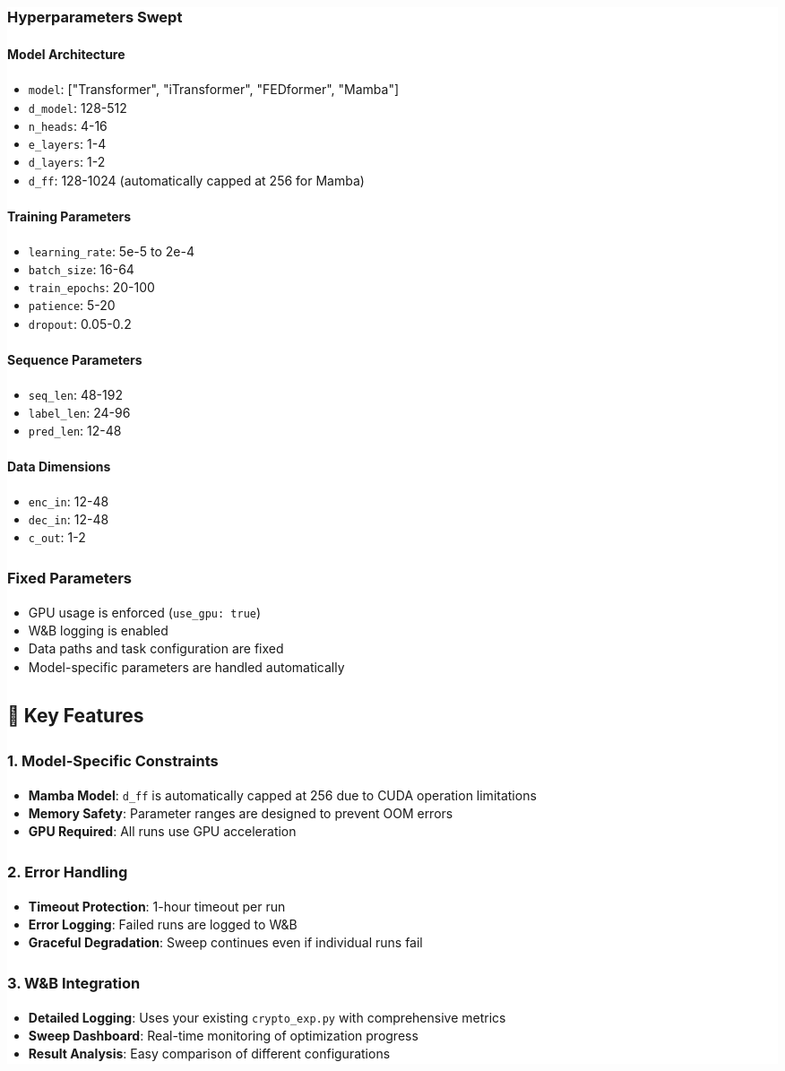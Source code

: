 ### Hyperparameters Swept

#### Model Architecture
- `model`: ["Transformer", "iTransformer", "FEDformer", "Mamba"]
- `d_model`: 128-512
- `n_heads`: 4-16
- `e_layers`: 1-4
- `d_layers`: 1-2
- `d_ff`: 128-1024 (automatically capped at 256 for Mamba)

#### Training Parameters
- `learning_rate`: 5e-5 to 2e-4
- `batch_size`: 16-64
- `train_epochs`: 20-100
- `patience`: 5-20
- `dropout`: 0.05-0.2

#### Sequence Parameters
- `seq_len`: 48-192
- `label_len`: 24-96
- `pred_len`: 12-48

#### Data Dimensions
- `enc_in`: 12-48
- `dec_in`: 12-48
- `c_out`: 1-2

### Fixed Parameters
- GPU usage is enforced (`use_gpu: true`)
- W&B logging is enabled
- Data paths and task configuration are fixed
- Model-specific parameters are handled automatically

## 🔧 Key Features

### 1. Model-Specific Constraints
- **Mamba Model**: `d_ff` is automatically capped at 256 due to CUDA operation limitations
- **Memory Safety**: Parameter ranges are designed to prevent OOM errors
- **GPU Required**: All runs use GPU acceleration

### 2. Error Handling
- **Timeout Protection**: 1-hour timeout per run
- **Error Logging**: Failed runs are logged to W&B
- **Graceful Degradation**: Sweep continues even if individual runs fail

### 3. W&B Integration
- **Detailed Logging**: Uses your existing `crypto_exp.py` with comprehensive metrics
- **Sweep Dashboard**: Real-time monitoring of optimization progress
- **Result Analysis**: Easy comparison of different configurations
